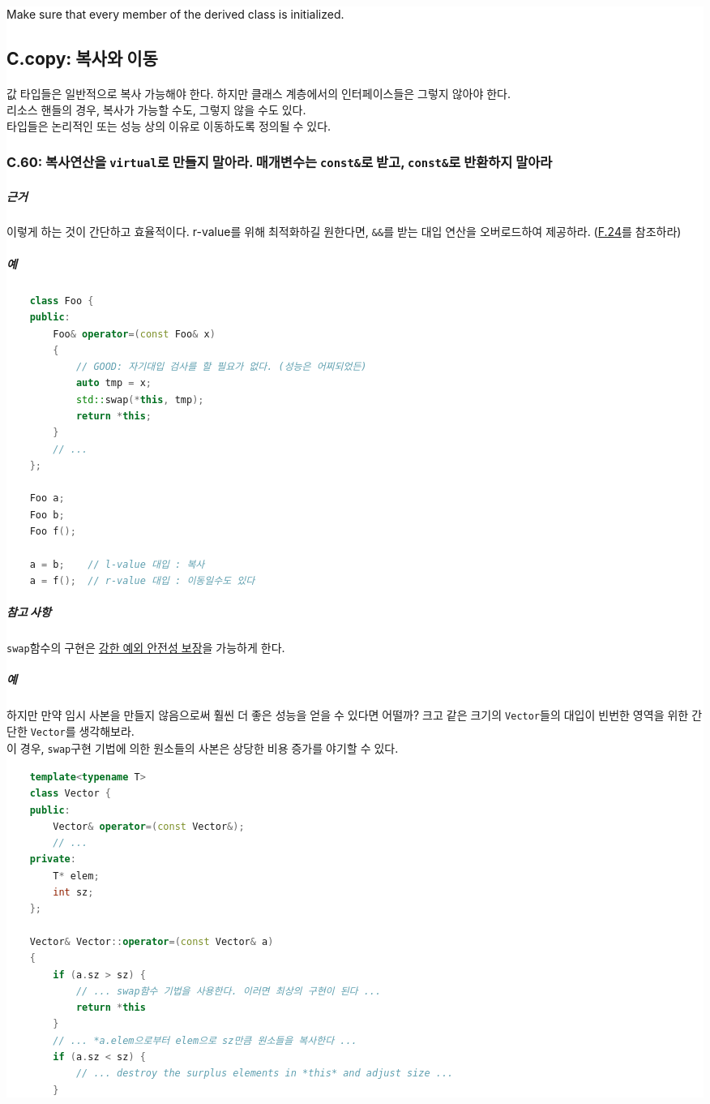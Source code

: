 Make sure that every member of the derived class is initialized.

## <a name="SS-copy"></a>C.copy: 복사와 이동
값 타입들은 일반적으로 복사 가능해야 한다. 하지만 클래스 계층에서의 인터페이스들은 그렇지 않아야 한다.  
리소스 핸들의 경우, 복사가 가능할 수도, 그렇지 않을 수도 있다.  
타입들은 논리적인 또는 성능 상의 이유로 이동하도록 정의될 수 있다. 


### <a name="Rc-copy-assignment"></a>C.60: 복사연산을 `virtual`로 만들지 말아라. 매개변수는 `const&`로 받고, `const&`로 반환하지 말아라

##### 근거
이렇게 하는 것이 간단하고 효율적이다. r-value를 위해 최적화하길 원한다면, `&&`를 받는 대입 연산을 오버로드하여 제공하라. ([F.24](#Rf-pass-ref-ref)를 참조하라)

##### 예
```c++
    class Foo {
    public:
        Foo& operator=(const Foo& x)
        {
            // GOOD: 자기대입 검사를 할 필요가 없다. (성능은 어찌되었든)
            auto tmp = x;
            std::swap(*this, tmp);
            return *this;
        }
        // ...
    };

    Foo a;
    Foo b;
    Foo f();

    a = b;    // l-value 대입 : 복사
    a = f();  // r-value 대입 : 이동일수도 있다
```
##### 참고 사항
`swap`함수의 구현은 [강한 예외 안전성 보장](???)을 가능하게 한다.

##### 예
하지만 만약 임시 사본을 만들지 않음으로써 훨씬 더 좋은 성능을 얻을 수 있다면 어떨까? 
크고 같은 크기의 `Vector`들의 대입이 빈번한 영역을 위한 간단한 `Vector`를 생각해보라.  
이 경우, `swap`구현 기법에 의한 원소들의 사본은 상당한 비용 증가를 야기할 수 있다.
```c++
    template<typename T>
    class Vector {
    public:
        Vector& operator=(const Vector&);
        // ...
    private:
        T* elem;
        int sz;
    };

    Vector& Vector::operator=(const Vector& a)
    {
        if (a.sz > sz) {
			// ... swap함수 기법을 사용한다. 이러면 최상의 구현이 된다 ...
            return *this
        }
		// ... *a.elem으로부터 elem으로 sz만큼 원소들을 복사한다 ...
        if (a.sz < sz) {
            // ... destroy the surplus elements in *this* and adjust size ...
        }
```